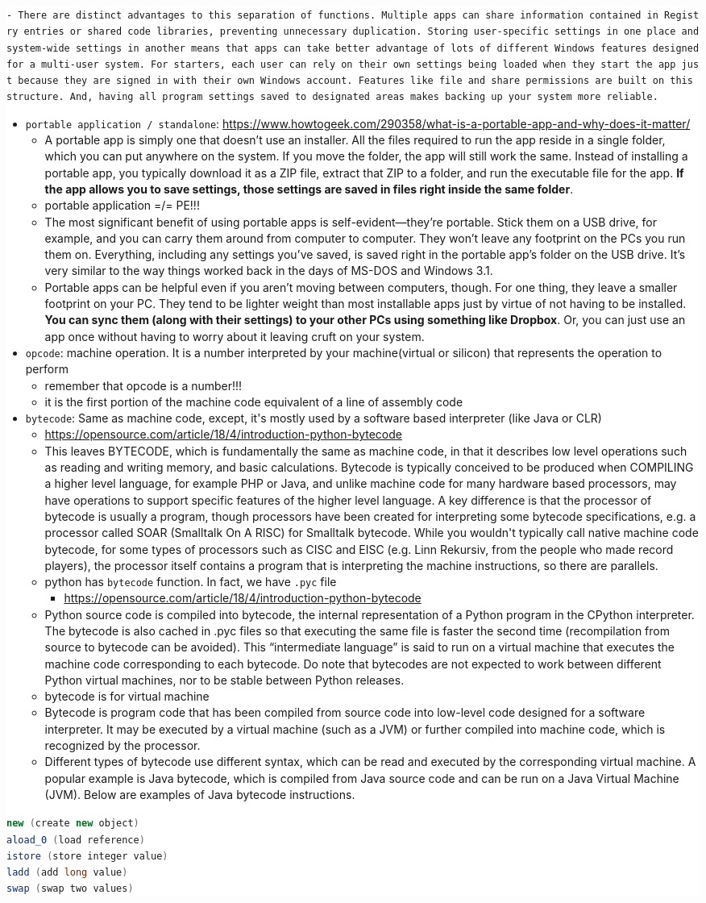     - There are distinct advantages to this separation of functions. Multiple apps can share information contained in Registry entries or shared code libraries, preventing unnecessary duplication. Storing user-specific settings in one place and system-wide settings in another means that apps can take better advantage of lots of different Windows features designed for a multi-user system. For starters, each user can rely on their own settings being loaded when they start the app just because they are signed in with their own Windows account. Features like file and share permissions are built on this structure. And, having all program settings saved to designated areas makes backing up your system more reliable.
- `portable application / standalone`:  https://www.howtogeek.com/290358/what-is-a-portable-app-and-why-does-it-matter/
    - A portable app is simply one that doesn’t use an installer. All the files required to run the app reside in a single folder, which you can put anywhere on the system. If you move the folder, the app will still work the same. Instead of installing a portable app, you typically download it as a ZIP file, extract that ZIP to a folder, and run the executable file for the app. **If the app allows you to save settings, those settings are saved in files right inside the same folder**.
    - portable application =/= PE!!!
    - The most significant benefit of using portable apps is self-evident—they’re portable. Stick them on a USB drive, for example, and you can carry them around from computer to computer. They won’t leave any footprint on the PCs you run them on. Everything, including any settings you’ve saved, is saved right in the portable app’s folder on the USB drive. It’s very similar to the way things worked back in the days of MS-DOS and Windows 3.1.
    - Portable apps can be helpful even if you aren’t moving between computers, though. For one thing, they leave a smaller footprint on your PC. They tend to be lighter weight than most installable apps just by virtue of not having to be installed. **You can sync them (along with their settings) to your other PCs using something like Dropbox**. Or, you can just use an app once without having to worry about it leaving cruft on your system.
- `opcode`: machine operation. It is a number interpreted by your machine(virtual or silicon) that represents the operation to perform
    - remember that opcode is a number!!!
    - it is the first portion of the machine code equivalent of a line of assembly code 
- `bytecode`: Same as machine code, except, it's mostly used by a software based interpreter (like Java or CLR)
    - https://opensource.com/article/18/4/introduction-python-bytecode
    - This leaves BYTECODE, which is fundamentally the same as machine code, in that it describes low level operations such as reading and writing memory, and basic calculations. Bytecode is typically conceived to be produced when COMPILING a higher level language, for example PHP or Java, and unlike machine code for many hardware based processors, may have operations to support specific features of the higher level language. A key difference is that the processor of bytecode is usually a program, though processors have been created for interpreting some bytecode specifications, e.g. a processor called SOAR (Smalltalk On A RISC) for Smalltalk bytecode. While you wouldn't typically call native machine code bytecode, for some types of processors such as CISC and EISC (e.g. Linn Rekursiv, from the people who made record players), the processor itself contains a program that is interpreting the machine instructions, so there are parallels.
    - python has `bytecode` function. In fact, we have `.pyc` file 
        - https://opensource.com/article/18/4/introduction-python-bytecode
    - Python source code is compiled into bytecode, the internal representation of a Python program in the CPython interpreter. The bytecode is also cached in .pyc files so that executing the same file is faster the second time (recompilation from source to bytecode can be avoided). This “intermediate language” is said to run on a virtual machine that executes the machine code corresponding to each bytecode. Do note that bytecodes are not expected to work between different Python virtual machines, nor to be stable between Python releases.
    - bytecode is for virtual machine 
    - Bytecode is program code that has been compiled from source code into low-level code designed for a software interpreter. It may be executed by a virtual machine (such as a JVM) or further compiled into machine code, which is recognized by the processor.
    - Different types of bytecode use different syntax, which can be read and executed by the corresponding virtual machine. A popular example is Java bytecode, which is compiled from Java source code and can be run on a Java Virtual Machine (JVM). Below are examples of Java bytecode instructions.
```java
new (create new object)
aload_0 (load reference)
istore (store integer value)
ladd (add long value)
swap (swap two values)
```